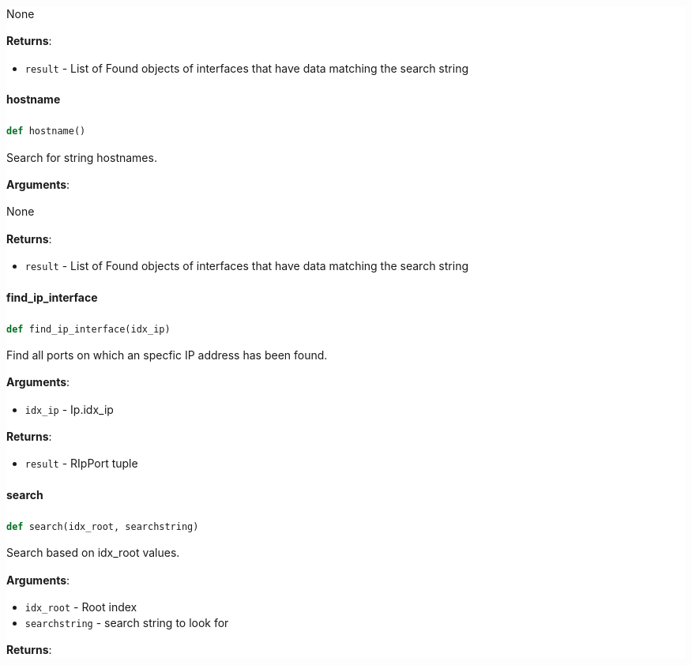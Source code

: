   None
  

**Returns**:

- `result` - List of Found objects of interfaces that have data matching
  the search string

<a id="db.misc.search.Search.hostname"></a>

#### hostname

```python
def hostname()
```

Search for string hostnames.

**Arguments**:

  None
  

**Returns**:

- `result` - List of Found objects of interfaces that have data matching
  the search string

<a id="db.misc.search.find_ip_interface"></a>

#### find\_ip\_interface

```python
def find_ip_interface(idx_ip)
```

Find all ports on which an specfic IP address has been found.

**Arguments**:

- `idx_ip` - Ip.idx_ip
  

**Returns**:

- `result` - RIpPort tuple

<a id="db.misc.search.search"></a>

#### search

```python
def search(idx_root, searchstring)
```

Search based on idx_root values.

**Arguments**:

- `idx_root` - Root index
- `searchstring` - search string to look for
  

**Returns**:
